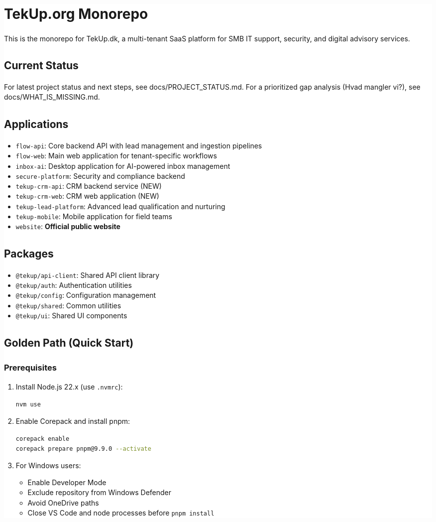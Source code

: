 # TekUp.org Monorepo

This is the monorepo for TekUp.dk, a multi-tenant SaaS platform for SMB IT support, security, and digital advisory services.

## Current Status

For latest project status and next steps, see docs/PROJECT_STATUS.md.
For a prioritized gap analysis (Hvad mangler vi?), see docs/WHAT_IS_MISSING.md.

## Applications

- `flow-api`: Core backend API with lead management and ingestion pipelines
- `flow-web`: Main web application for tenant-specific workflows
- `inbox-ai`: Desktop application for AI-powered inbox management
- `secure-platform`: Security and compliance backend
- `tekup-crm-api`: CRM backend service (NEW)
- `tekup-crm-web`: CRM web application (NEW)
- `tekup-lead-platform`: Advanced lead qualification and nurturing
- `tekup-mobile`: Mobile application for field teams
- `website`: **Official public website**

## Packages

- `@tekup/api-client`: Shared API client library
- `@tekup/auth`: Authentication utilities
- `@tekup/config`: Configuration management
- `@tekup/shared`: Common utilities
- `@tekup/ui`: Shared UI components

## Golden Path (Quick Start)

### Prerequisites

1. Install Node.js 22.x (use `.nvmrc`):

   ```bash
   nvm use
   ```

2. Enable Corepack and install pnpm:

   ```bash
   corepack enable
   corepack prepare pnpm@9.9.0 --activate
   ```

3. For Windows users:
   - Enable Developer Mode
   - Exclude repository from Windows Defender
   - Avoid OneDrive paths
   - Close VS Code and node processes before `pnpm install`
